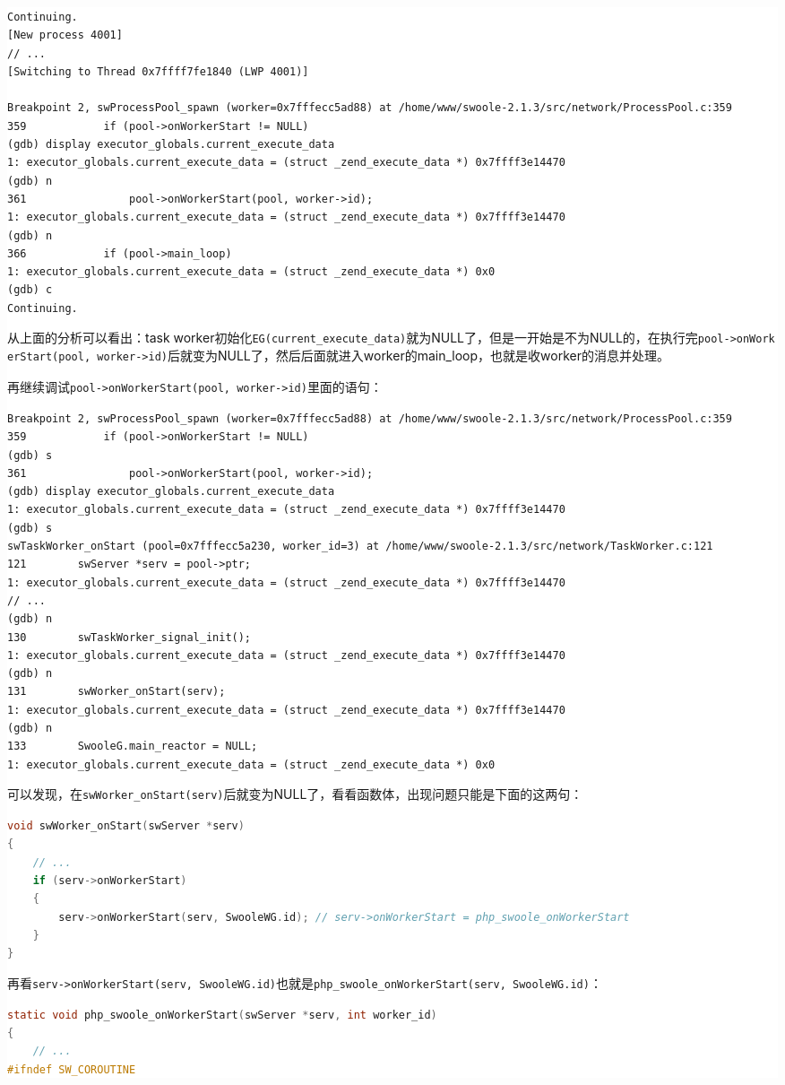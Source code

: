 ```shell
Continuing.
[New process 4001]
// ...
[Switching to Thread 0x7ffff7fe1840 (LWP 4001)]

Breakpoint 2, swProcessPool_spawn (worker=0x7fffecc5ad88) at /home/www/swoole-2.1.3/src/network/ProcessPool.c:359
359            if (pool->onWorkerStart != NULL)
(gdb) display executor_globals.current_execute_data 
1: executor_globals.current_execute_data = (struct _zend_execute_data *) 0x7ffff3e14470
(gdb) n
361                pool->onWorkerStart(pool, worker->id);
1: executor_globals.current_execute_data = (struct _zend_execute_data *) 0x7ffff3e14470
(gdb) n
366            if (pool->main_loop)
1: executor_globals.current_execute_data = (struct _zend_execute_data *) 0x0
(gdb) c
Continuing.
```

从上面的分析可以看出：task worker初始化`EG(current_execute_data)`就为NULL了，但是一开始是不为NULL的，在执行完`pool->onWorkerStart(pool, worker->id)`后就变为NULL了，然后后面就进入worker的main_loop，也就是收worker的消息并处理。

再继续调试`pool->onWorkerStart(pool, worker->id)`里面的语句：
```
Breakpoint 2, swProcessPool_spawn (worker=0x7fffecc5ad88) at /home/www/swoole-2.1.3/src/network/ProcessPool.c:359
359            if (pool->onWorkerStart != NULL)
(gdb) s
361                pool->onWorkerStart(pool, worker->id);
(gdb) display executor_globals.current_execute_data
1: executor_globals.current_execute_data = (struct _zend_execute_data *) 0x7ffff3e14470
(gdb) s
swTaskWorker_onStart (pool=0x7fffecc5a230, worker_id=3) at /home/www/swoole-2.1.3/src/network/TaskWorker.c:121
121        swServer *serv = pool->ptr;
1: executor_globals.current_execute_data = (struct _zend_execute_data *) 0x7ffff3e14470
// ...
(gdb) n
130        swTaskWorker_signal_init();
1: executor_globals.current_execute_data = (struct _zend_execute_data *) 0x7ffff3e14470
(gdb) n
131        swWorker_onStart(serv);
1: executor_globals.current_execute_data = (struct _zend_execute_data *) 0x7ffff3e14470
(gdb) n
133        SwooleG.main_reactor = NULL;
1: executor_globals.current_execute_data = (struct _zend_execute_data *) 0x0
```
可以发现，在`swWorker_onStart(serv)`后就变为NULL了，看看函数体，出现问题只能是下面的这两句：
```C
void swWorker_onStart(swServer *serv)
{
    // ...
    if (serv->onWorkerStart)
    {
        serv->onWorkerStart(serv, SwooleWG.id); // serv->onWorkerStart = php_swoole_onWorkerStart
    }
}
```
再看`serv->onWorkerStart(serv, SwooleWG.id)`也就是`php_swoole_onWorkerStart(serv, SwooleWG.id)`：
```C
static void php_swoole_onWorkerStart(swServer *serv, int worker_id)
{
    // ...
#ifndef SW_COROUTINE
```